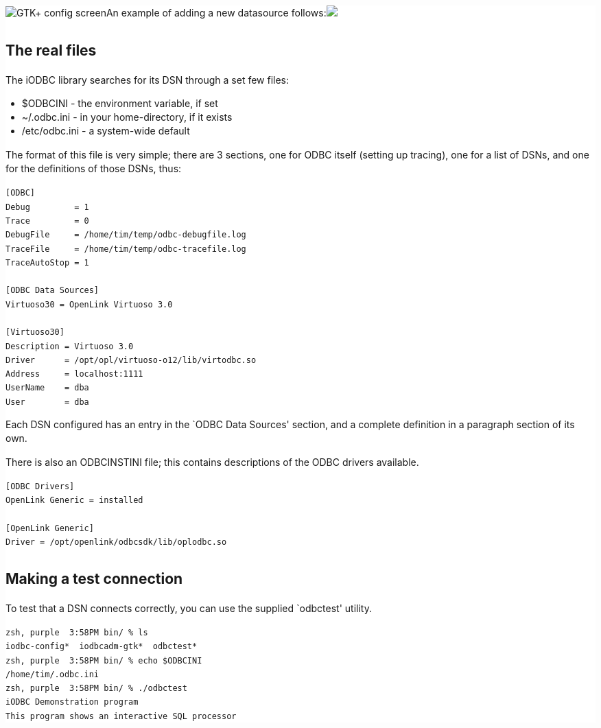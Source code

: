 ![GTK+ config screen](ODBCOnUnix/driver-manager-gtk-shot-1.png)An
example of adding a new datasource
follows:![](ODBCOnUnix/drivermanager.png)

## <span id="The%20real%20files"></span> The real files

The iODBC library searches for its DSN through a set few files:

  - $ODBCINI - the environment variable, if set
  - \~/.odbc.ini - in your home-directory, if it exists
  - /etc/odbc.ini - a system-wide default

The format of this file is very simple; there are 3 sections, one for
ODBC itself (setting up tracing), one for a list of DSNs, and one for
the definitions of those DSNs, thus:

    [ODBC]
    Debug         = 1
    Trace         = 0
    DebugFile     = /home/tim/temp/odbc-debugfile.log
    TraceFile     = /home/tim/temp/odbc-tracefile.log
    TraceAutoStop = 1

    [ODBC Data Sources]
    Virtuoso30 = OpenLink Virtuoso 3.0

    [Virtuoso30]
    Description = Virtuoso 3.0
    Driver      = /opt/opl/virtuoso-o12/lib/virtodbc.so
    Address     = localhost:1111
    UserName    = dba
    User        = dba

Each DSN configured has an entry in the \`ODBC Data Sources' section,
and a complete definition in a paragraph section of its own.

There is also an ODBCINSTINI file; this contains descriptions of the
ODBC drivers available.

    [ODBC Drivers]
    OpenLink Generic = installed
    
    [OpenLink Generic]
    Driver = /opt/openlink/odbcsdk/lib/oplodbc.so

## <span id="Making%20a%20test%20connection"></span> Making a test connection

To test that a DSN connects correctly, you can use the supplied
\`odbctest' utility.

    zsh, purple  3:58PM bin/ % ls
    iodbc-config*  iodbcadm-gtk*  odbctest*
    zsh, purple  3:58PM bin/ % echo $ODBCINI 
    /home/tim/.odbc.ini
    zsh, purple  3:58PM bin/ % ./odbctest 
    iODBC Demonstration program
    This program shows an interactive SQL processor
    